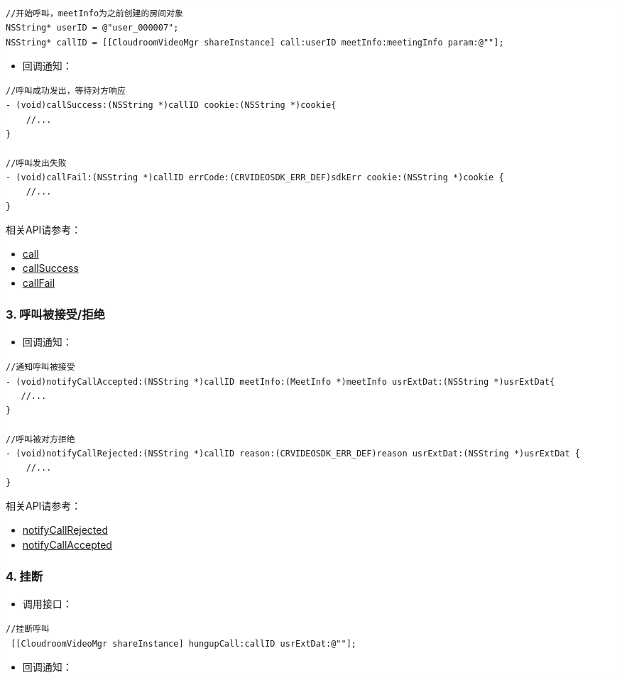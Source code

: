 ```oc
//开始呼叫，meetInfo为之前创建的房间对象
NSString* userID = @"user_000007";
NSString* callID = [[CloudroomVideoMgr shareInstance] call:userID meetInfo:meetingInfo param:@""];
```

+ 回调通知：

```oc
//呼叫成功发出，等待对方响应
- (void)callSuccess:(NSString *)callID cookie:(NSString *)cookie{
	//...
}

//呼叫发出失败
- (void)callFail:(NSString *)callID errCode:(CRVIDEOSDK_ERR_DEF)sdkErr cookie:(NSString *)cookie {
	//...
}
```

相关API请参考： 
+ [call](Apis.md#call)
+ [callSuccess](Apis.md#callSuccess)
+ [callFail](Apis.md#callFail)

<h3 id=be_acceptOrDenyCall>3. 呼叫被接受/拒绝</h3>

- 回调通知：

```oc
//通知呼叫被接受
- (void)notifyCallAccepted:(NSString *)callID meetInfo:(MeetInfo *)meetInfo usrExtDat:(NSString *)usrExtDat{
   //...
}
	
//呼叫被对方拒绝
- (void)notifyCallRejected:(NSString *)callID reason:(CRVIDEOSDK_ERR_DEF)reason usrExtDat:(NSString *)usrExtDat {
	//...
}
```

相关API请参考：
+ [notifyCallRejected](Apis.md#notifyCallRejected)
+ [notifyCallAccepted](Apis.md#notifyCallAccepted) 

<h3 id=hangup>4. 挂断</h3>

- 调用接口：

```oc
//挂断呼叫
 [[CloudroomVideoMgr shareInstance] hungupCall:callID usrExtDat:@""];
```

- 回调通知：
